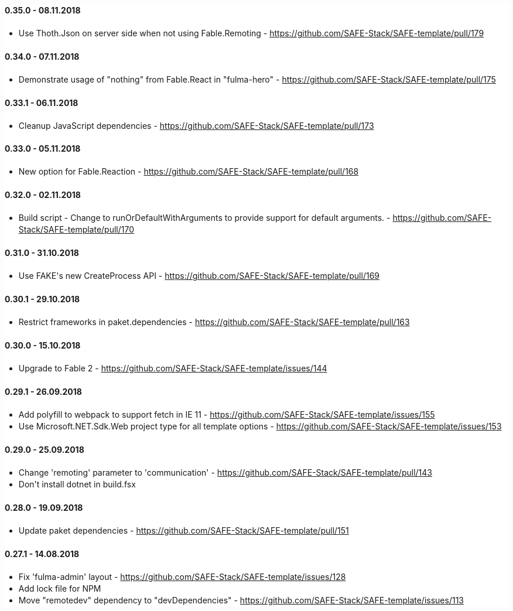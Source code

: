 #### 0.35.0 - 08.11.2018

* Use Thoth.Json on server side when not using Fable.Remoting - https://github.com/SAFE-Stack/SAFE-template/pull/179

#### 0.34.0 - 07.11.2018

* Demonstrate usage of "nothing" from Fable.React in "fulma-hero" - https://github.com/SAFE-Stack/SAFE-template/pull/175

#### 0.33.1 - 06.11.2018

* Cleanup JavaScript dependencies - https://github.com/SAFE-Stack/SAFE-template/pull/173

#### 0.33.0 - 05.11.2018

* New option for Fable.Reaction - https://github.com/SAFE-Stack/SAFE-template/pull/168

#### 0.32.0 - 02.11.2018

* Build script - Change to runOrDefaultWithArguments to provide support for default arguments. - https://github.com/SAFE-Stack/SAFE-template/pull/170

#### 0.31.0 - 31.10.2018

* Use FAKE's new CreateProcess API - https://github.com/SAFE-Stack/SAFE-template/pull/169

#### 0.30.1 - 29.10.2018

* Restrict frameworks in paket.dependencies - https://github.com/SAFE-Stack/SAFE-template/pull/163

#### 0.30.0 - 15.10.2018

* Upgrade to Fable 2 - https://github.com/SAFE-Stack/SAFE-template/issues/144

#### 0.29.1 - 26.09.2018

* Add polyfill to webpack to support fetch in IE 11 - https://github.com/SAFE-Stack/SAFE-template/issues/155
* Use Microsoft.NET.Sdk.Web project type for all template options - https://github.com/SAFE-Stack/SAFE-template/issues/153

#### 0.29.0 - 25.09.2018

* Change 'remoting' parameter to 'communication' - https://github.com/SAFE-Stack/SAFE-template/pull/143
* Don't install dotnet in build.fsx

#### 0.28.0 - 19.09.2018

* Update paket dependencies - https://github.com/SAFE-Stack/SAFE-template/pull/151

#### 0.27.1 - 14.08.2018

* Fix 'fulma-admin' layout - https://github.com/SAFE-Stack/SAFE-template/issues/128
* Add lock file for NPM
* Move "remotedev" dependency to "devDependencies" - https://github.com/SAFE-Stack/SAFE-template/issues/113

